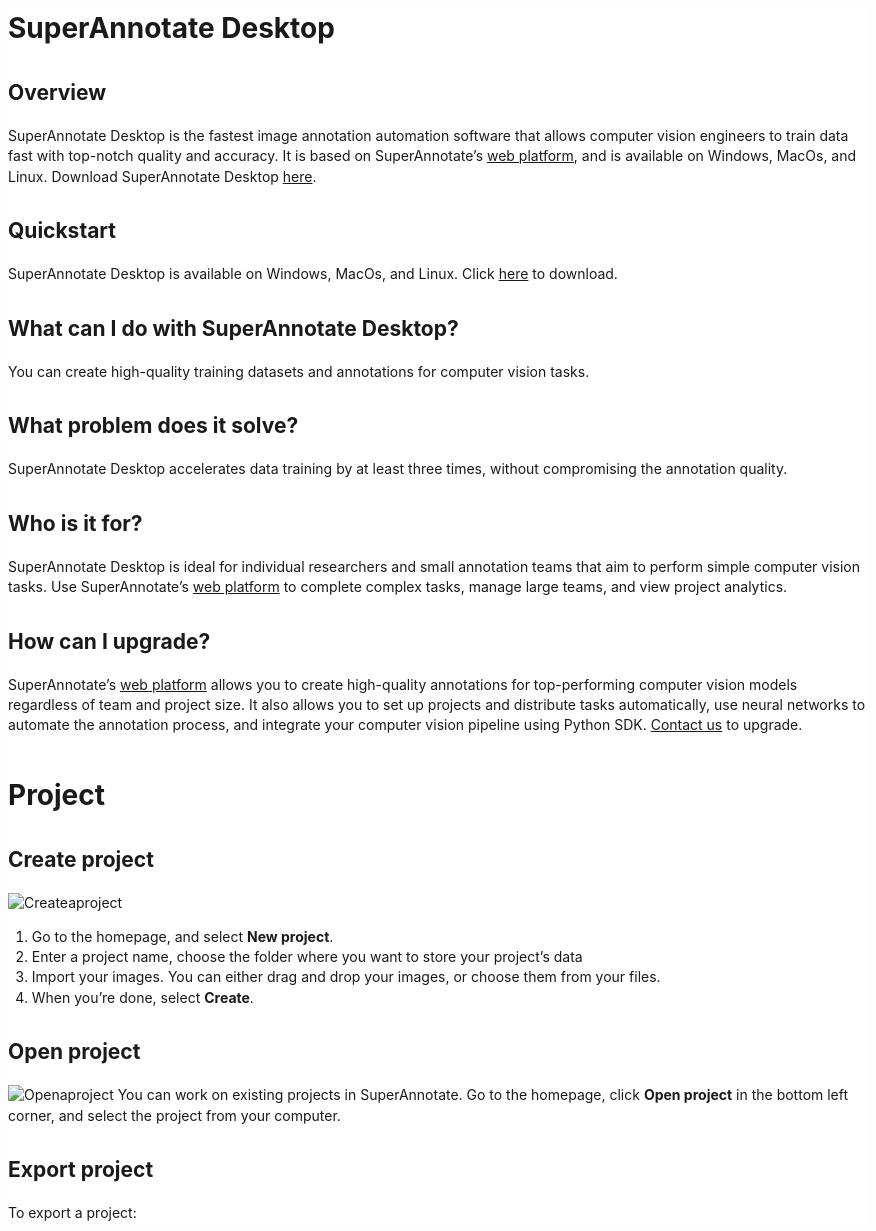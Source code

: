 # SuperAnnotate Desktop
## Overview
SuperAnnotate Desktop is the fastest image annotation automation software that allows computer vision engineers to train data fast with top-notch quality and accuracy. It is based on SuperAnnotate’s [web platform](https://app.superannotate.com/login), and is available on Windows, MacOs, and Linux. Download SuperAnnotate Desktop [here](https://superannotate.com/download/).  
## Quickstart
SuperAnnotate Desktop is available on Windows, MacOs, and Linux. Click [here](https://superannotate.com/download/) to download.
## What can I do with SuperAnnotate Desktop?
You can create high-quality training datasets and annotations for computer vision tasks.
## What problem does it solve?
SuperAnnotate Desktop accelerates data training by at least three times, without compromising the annotation quality. 
## Who is it for?
SuperAnnotate Desktop is ideal for individual researchers and small annotation teams that aim to perform simple computer vision tasks. Use SuperAnnotate’s [web platform](https://app.superannotate.com/) to complete complex tasks, manage large teams, and view project analytics.
## How can I upgrade?
SuperAnnotate’s [web platform](https://app.superannotate.com/) allows you to create high-quality annotations for top-performing computer vision models regardless of team and project size. It also allows you to set up projects and distribute tasks automatically, use neural networks to automate the annotation process, and integrate your computer vision pipeline using Python SDK. [Contact us](https://www.superannotate.com/contacts) to upgrade. 
# Project
## Create project
![Createaproject](images/IMG1.png)
1. Go to the homepage, and select **New project**. 
2. Enter a project name, choose the folder where you want to store your project’s data
3. Import your images. You can either drag and drop your images, or choose them from your files. 
4. When you’re done, select **Create**.
## Open project
![Openaproject](images/IMG3.png)
You can work on existing projects in SuperAnnotate. Go to the homepage, click **Open project** in the bottom left corner, and select the project from your computer. 
## Export project
To export a project:
